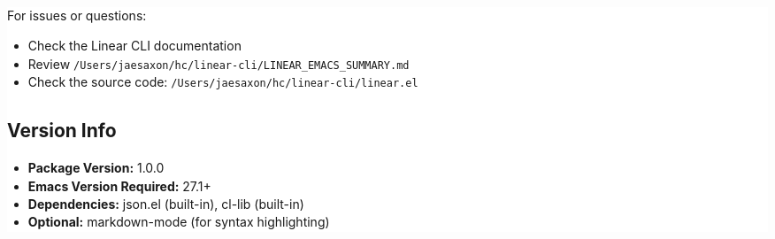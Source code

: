 For issues or questions:
- Check the Linear CLI documentation
- Review `/Users/jaesaxon/hc/linear-cli/LINEAR_EMACS_SUMMARY.md`
- Check the source code: `/Users/jaesaxon/hc/linear-cli/linear.el`

## Version Info

- **Package Version:** 1.0.0
- **Emacs Version Required:** 27.1+
- **Dependencies:** json.el (built-in), cl-lib (built-in)
- **Optional:** markdown-mode (for syntax highlighting)
